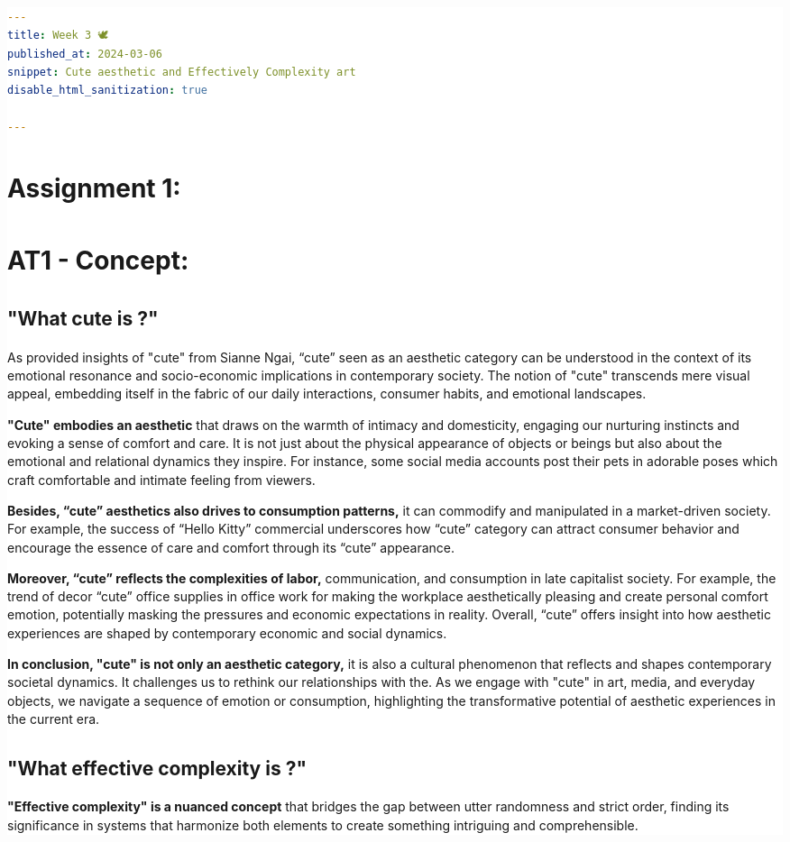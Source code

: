 ```yaml
---
title: Week 3 🕊
published_at: 2024-03-06
snippet: Cute aesthetic and Effectively Complexity art
disable_html_sanitization: true

---
```

# Assignment 1:

<iframe src="https://editor.p5js.org/Lily-02/full/VY7KQ_WPC"></iframe>

# AT1 - Concept:

## "What cute is ?"

As provided insights of "cute" from Sianne Ngai, “cute” seen as an aesthetic category can be understood in the context of its emotional resonance and socio-economic implications in contemporary society. The notion of "cute" transcends mere visual appeal, embedding itself in the fabric of our daily interactions, consumer habits, and emotional landscapes.

**"Cute" embodies an aesthetic** that draws on the warmth of intimacy and domesticity, engaging our nurturing instincts and evoking a sense of comfort and care. It is not just about the physical appearance of objects or beings but also about the emotional and relational dynamics they inspire. For instance, some social media accounts post their pets in adorable poses which craft comfortable and intimate feeling from viewers. 

**Besides, “cute” aesthetics also drives to consumption patterns,** it can commodify and manipulated in a market-driven society. For example, the success of “Hello Kitty” commercial underscores how “cute” category can attract consumer behavior and encourage the essence of care and comfort through its “cute” appearance. 

**Moreover, “cute” reflects the complexities of labor,** communication, and consumption in late capitalist society. For example, the trend of decor “cute” office supplies in office work for making the workplace aesthetically pleasing and create personal comfort emotion, potentially masking the pressures and economic expectations in reality. Overall, “cute” offers insight into how aesthetic experiences are shaped by contemporary economic and social dynamics.

**In conclusion, "cute" is not only an aesthetic category,** it is also a cultural phenomenon that reflects and shapes contemporary societal dynamics. It challenges us to rethink our relationships with the. As we engage with "cute" in art, media, and everyday objects, we navigate a sequence of emotion or consumption, highlighting the transformative potential of aesthetic experiences in the current era.

## "What effective complexity is ?"

**"Effective complexity" is a nuanced concept** that bridges the gap between utter randomness and strict order, finding its significance in systems that harmonize both elements to create something intriguing and comprehensible. 
